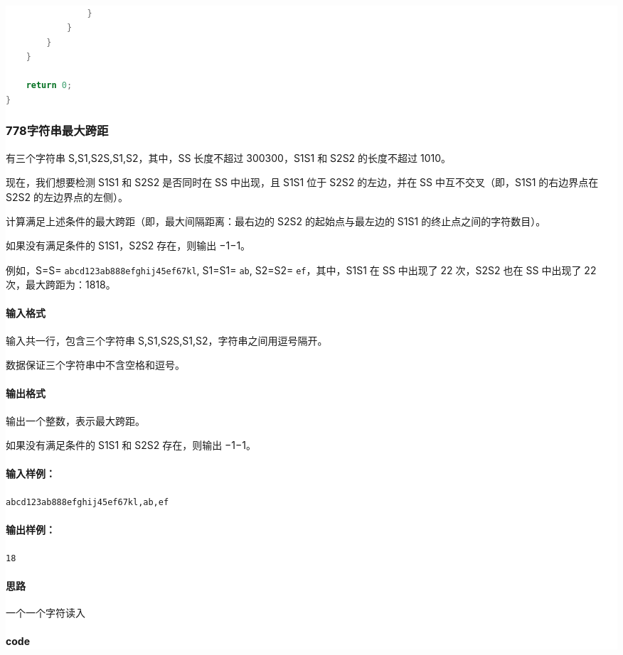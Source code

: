 ```cpp
                } 
            }
        }
    }
    
    return 0;
}
```



### 778字符串最大跨距



有三个字符串 S,S1,S2S,S1,S2，其中，SS 长度不超过 300300，S1S1 和 S2S2 的长度不超过 1010。

现在，我们想要检测 S1S1 和 S2S2 是否同时在 SS 中出现，且 S1S1 位于 S2S2 的左边，并在 SS 中互不交叉（即，S1S1 的右边界点在 S2S2 的左边界点的左侧）。

计算满足上述条件的最大跨距（即，最大间隔距离：最右边的 S2S2 的起始点与最左边的 S1S1 的终止点之间的字符数目）。

如果没有满足条件的 S1S1，S2S2 存在，则输出 −1−1。

例如，S=S= `abcd123ab888efghij45ef67kl`, S1=S1= `ab`, S2=S2= `ef`，其中，S1S1 在 SS 中出现了 22 次，S2S2 也在 SS 中出现了 22 次，最大跨距为：1818。

#### 输入格式

输入共一行，包含三个字符串 S,S1,S2S,S1,S2，字符串之间用逗号隔开。

数据保证三个字符串中不含空格和逗号。

#### 输出格式

输出一个整数，表示最大跨距。

如果没有满足条件的 S1S1 和 S2S2 存在，则输出 −1−1。

#### 输入样例：

```
abcd123ab888efghij45ef67kl,ab,ef
```

#### 输出样例：

```
18
```







#### 思路

一个一个字符读入



#### code
